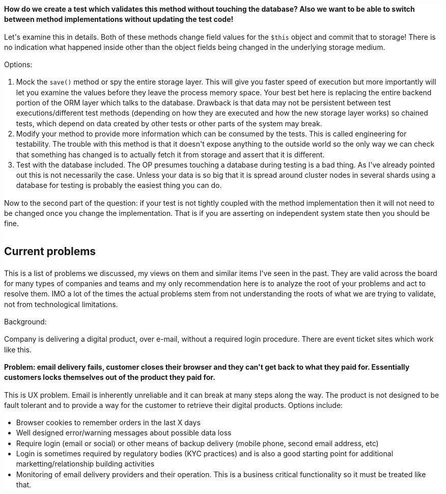 
**How do we create a test which validates this method without touching the database?
Also we want to be able to switch between method implementations without updating the test code!**


Let's examine this in details. Both of these methods change field values for the `$this` object
and commit that to storage! There is no indication what happened inside other than the
object fields being changed in the underlying storage medium.

Options:

1) Mock the `save()` method or spy the entire storage layer. This will give you
   faster speed of execution but more importantly will let you examine the values before
   they leave the process memory space. Your best bet here is replacing the entire
   backend portion of the ORM layer which talks to the database. Drawback is that data may not be persistent
   between test executions/different test methods (depending on how they are executed and how
   the new storage layer works) so chained tests, which depend on data created by other tests
   or other parts of the system may break.
2) Modify your method to provide more information which can be consumed by the tests. This is
   called engineering for testability. The trouble with this method is that it doesn't
   expose anything to the outside world so the only way we can check that something has
   changed is to actually fetch it from storage and assert that it is different.
3) Test with the database included. The OP presumes touching a database during testing is
   a bad thing. As I've already pointed out this is not necessarily the case. Unless your data
   is so big that it is spread around cluster nodes in several shards using a database for
   testing is probably the easiest thing you can do.


Now to the second part of the question: if your test is not tightly coupled with the method
implementation then it will not need to be changed once you change the implementation. That is
if you are asserting on independent system state then you should be fine.


Current problems
----------------

This is a list of problems we discussed, my views on them and similar items I've seen in the past.
They are valid across the board for many types of companies and teams and my only recommendation
here is to analyze the root of your problems and act to resolve them. IMO a lot of the times
the actual problems stem from not understanding the roots of what we are trying to validate,
not from technological limitations.

Background:

Company is delivering a digital product, over e-mail, without a required login procedure.
There are event ticket sites which work like this.

**Problem: email delivery fails, customer closes their browser and they can't get back to
what they paid for. Essentially customers locks themselves out of the product they
paid for.**

This is UX problem. Email is inherently unreliable and it can break at many steps along
the way. The product is not designed to be fault tolerant and to provide a way for the customer
to retrieve their digital products. Options include:

* Browser cookies to remember orders in the last X days
* Well designed error/warning messages about possible data loss
* Require login (email or social) or other means of backup delivery (mobile phone,
  second email address, etc)
* Login is sometimes required by regulatory bodies (KYC practices) and is also a
  good starting point for additional marketting/relationship building activities
* Monitoring of email delivery providers and their operation. This is a business critical
  functionality so it must be treated like that.
